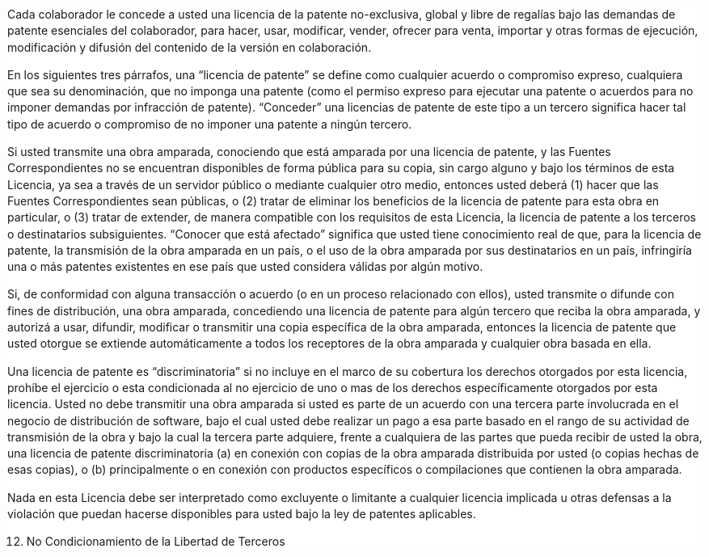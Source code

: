 Cada colaborador le concede a usted una licencia de la patente no-exclusiva,
global y libre de regalías bajo las demandas de patente esenciales del
colaborador, para hacer, usar, modificar, vender, ofrecer para venta, importar
y otras formas de ejecución, modificación y difusión del contenido de la
versión en colaboración.

En los siguientes tres párrafos, una “licencia de patente” se define como
cualquier acuerdo o compromiso expreso, cualquiera que sea su denominación, que
no imponga una patente (como el permiso expreso para ejecutar una patente o
acuerdos para no imponer demandas por infracción de patente). “Conceder” una
licencias de patente de este tipo a un tercero significa hacer tal tipo de
acuerdo o compromiso de no imponer una patente a ningún tercero.

Si usted transmite una obra amparada, conociendo que está amparada por una
licencia de patente, y las Fuentes Correspondientes no se encuentran
disponibles de forma pública para su copia, sin cargo alguno y bajo los
términos de esta Licencia, ya sea a través de un servidor público o mediante
cualquier otro medio, entonces usted deberá (1) hacer que las Fuentes
Correspondientes sean públicas, o (2) tratar de eliminar los beneficios de la
licencia de patente para esta obra en particular, o (3) tratar de extender, de
manera compatible con los requisitos de esta Licencia, la licencia de patente a
los terceros o destinatarios subsiguientes. “Conocer que está afectado”
significa que usted tiene conocimiento real de que, para la licencia de
patente, la transmisión de la obra amparada en un país, o el uso de la obra
amparada por sus destinatarios en un país, infringiría una o más patentes
existentes en ese país que usted considera válidas por algún motivo.

Si, de conformidad con alguna transacción o acuerdo (o en un proceso
relacionado con ellos), usted transmite o difunde con fines de distribución,
una obra amparada, concediendo una licencia de patente para algún tercero que
reciba la obra amparada, y autorizá a usar, difundir, modificar o transmitir
una copia específica de la obra amparada, entonces la licencia de patente que
usted otorgue se extiende automáticamente a todos los receptores de la obra
amparada y cualquier obra basada en ella.

Una licencia de patente es “discriminatoria” si no incluye en el marco de su
cobertura los derechos otorgados por esta licencia, prohíbe el ejercicio o esta
condicionada al no ejercicio de uno o mas de los derechos específicamente
otorgados por esta licencia. Usted no debe transmitir una obra amparada si
usted es parte de un acuerdo con una tercera parte involucrada en el negocio de
distribución de software, bajo el cual usted debe realizar un pago a esa parte
basado en el rango de su actividad de transmisión de la obra y bajo la cual la
tercera parte adquiere, frente a cualquiera de las partes que pueda recibir de
usted la obra, una licencia de patente discriminatoria (a) en conexión con
copias de la obra amparada distribuida por usted (o copias hechas de esas
copias), o (b) principalmente o en conexión con productos específicos o
compilaciones que contienen la obra amparada.

Nada en esta Licencia debe ser interpretado como excluyente o limitante a
cualquier licencia implicada u otras defensas a la violación que puedan hacerse
disponibles para usted bajo la ley de patentes aplicables.

12. No Condicionamiento de la Libertad de Terceros
